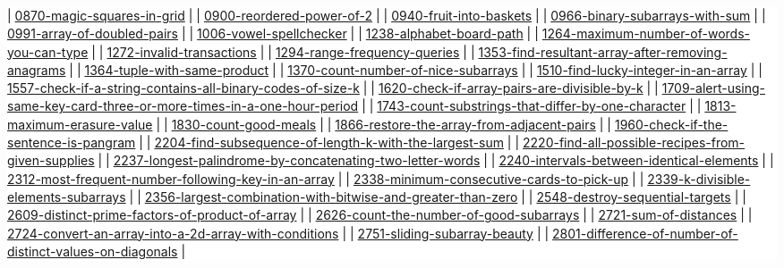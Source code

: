 | [0870-magic-squares-in-grid](https://github.com/JVRC03/LeetCode/tree/master/0870-magic-squares-in-grid) |
| [0900-reordered-power-of-2](https://github.com/JVRC03/LeetCode/tree/master/0900-reordered-power-of-2) |
| [0940-fruit-into-baskets](https://github.com/JVRC03/LeetCode/tree/master/0940-fruit-into-baskets) |
| [0966-binary-subarrays-with-sum](https://github.com/JVRC03/LeetCode/tree/master/0966-binary-subarrays-with-sum) |
| [0991-array-of-doubled-pairs](https://github.com/JVRC03/LeetCode/tree/master/0991-array-of-doubled-pairs) |
| [1006-vowel-spellchecker](https://github.com/JVRC03/LeetCode/tree/master/1006-vowel-spellchecker) |
| [1238-alphabet-board-path](https://github.com/JVRC03/LeetCode/tree/master/1238-alphabet-board-path) |
| [1264-maximum-number-of-words-you-can-type](https://github.com/JVRC03/LeetCode/tree/master/1264-maximum-number-of-words-you-can-type) |
| [1272-invalid-transactions](https://github.com/JVRC03/LeetCode/tree/master/1272-invalid-transactions) |
| [1294-range-frequency-queries](https://github.com/JVRC03/LeetCode/tree/master/1294-range-frequency-queries) |
| [1353-find-resultant-array-after-removing-anagrams](https://github.com/JVRC03/LeetCode/tree/master/1353-find-resultant-array-after-removing-anagrams) |
| [1364-tuple-with-same-product](https://github.com/JVRC03/LeetCode/tree/master/1364-tuple-with-same-product) |
| [1370-count-number-of-nice-subarrays](https://github.com/JVRC03/LeetCode/tree/master/1370-count-number-of-nice-subarrays) |
| [1510-find-lucky-integer-in-an-array](https://github.com/JVRC03/LeetCode/tree/master/1510-find-lucky-integer-in-an-array) |
| [1557-check-if-a-string-contains-all-binary-codes-of-size-k](https://github.com/JVRC03/LeetCode/tree/master/1557-check-if-a-string-contains-all-binary-codes-of-size-k) |
| [1620-check-if-array-pairs-are-divisible-by-k](https://github.com/JVRC03/LeetCode/tree/master/1620-check-if-array-pairs-are-divisible-by-k) |
| [1709-alert-using-same-key-card-three-or-more-times-in-a-one-hour-period](https://github.com/JVRC03/LeetCode/tree/master/1709-alert-using-same-key-card-three-or-more-times-in-a-one-hour-period) |
| [1743-count-substrings-that-differ-by-one-character](https://github.com/JVRC03/LeetCode/tree/master/1743-count-substrings-that-differ-by-one-character) |
| [1813-maximum-erasure-value](https://github.com/JVRC03/LeetCode/tree/master/1813-maximum-erasure-value) |
| [1830-count-good-meals](https://github.com/JVRC03/LeetCode/tree/master/1830-count-good-meals) |
| [1866-restore-the-array-from-adjacent-pairs](https://github.com/JVRC03/LeetCode/tree/master/1866-restore-the-array-from-adjacent-pairs) |
| [1960-check-if-the-sentence-is-pangram](https://github.com/JVRC03/LeetCode/tree/master/1960-check-if-the-sentence-is-pangram) |
| [2204-find-subsequence-of-length-k-with-the-largest-sum](https://github.com/JVRC03/LeetCode/tree/master/2204-find-subsequence-of-length-k-with-the-largest-sum) |
| [2220-find-all-possible-recipes-from-given-supplies](https://github.com/JVRC03/LeetCode/tree/master/2220-find-all-possible-recipes-from-given-supplies) |
| [2237-longest-palindrome-by-concatenating-two-letter-words](https://github.com/JVRC03/LeetCode/tree/master/2237-longest-palindrome-by-concatenating-two-letter-words) |
| [2240-intervals-between-identical-elements](https://github.com/JVRC03/LeetCode/tree/master/2240-intervals-between-identical-elements) |
| [2312-most-frequent-number-following-key-in-an-array](https://github.com/JVRC03/LeetCode/tree/master/2312-most-frequent-number-following-key-in-an-array) |
| [2338-minimum-consecutive-cards-to-pick-up](https://github.com/JVRC03/LeetCode/tree/master/2338-minimum-consecutive-cards-to-pick-up) |
| [2339-k-divisible-elements-subarrays](https://github.com/JVRC03/LeetCode/tree/master/2339-k-divisible-elements-subarrays) |
| [2356-largest-combination-with-bitwise-and-greater-than-zero](https://github.com/JVRC03/LeetCode/tree/master/2356-largest-combination-with-bitwise-and-greater-than-zero) |
| [2548-destroy-sequential-targets](https://github.com/JVRC03/LeetCode/tree/master/2548-destroy-sequential-targets) |
| [2609-distinct-prime-factors-of-product-of-array](https://github.com/JVRC03/LeetCode/tree/master/2609-distinct-prime-factors-of-product-of-array) |
| [2626-count-the-number-of-good-subarrays](https://github.com/JVRC03/LeetCode/tree/master/2626-count-the-number-of-good-subarrays) |
| [2721-sum-of-distances](https://github.com/JVRC03/LeetCode/tree/master/2721-sum-of-distances) |
| [2724-convert-an-array-into-a-2d-array-with-conditions](https://github.com/JVRC03/LeetCode/tree/master/2724-convert-an-array-into-a-2d-array-with-conditions) |
| [2751-sliding-subarray-beauty](https://github.com/JVRC03/LeetCode/tree/master/2751-sliding-subarray-beauty) |
| [2801-difference-of-number-of-distinct-values-on-diagonals](https://github.com/JVRC03/LeetCode/tree/master/2801-difference-of-number-of-distinct-values-on-diagonals) |